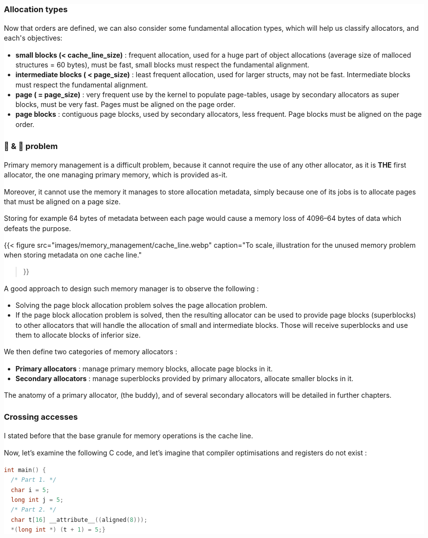 ### Allocation types

Now that orders are defined, we can also consider some fundamental allocation types, which will help us classify allocators, and each's objectives:

- **small blocks (< cache_line_size)** : frequent allocation, used for a huge part of object allocations (average size of malloced structures = 60 bytes), must be fast, small blocks must respect the fundamental alignment.
- **intermediate blocks ( < page_size)** : least frequent allocation, used for larger structs, may not be fast. Intermediate blocks must respect the fundamental alignment.
- **page ( = page_size)** : very frequent use by the kernel to populate page-tables, usage by secondary allocators as super blocks, must be very fast. Pages must be aligned on the page order.
- **page blocks** : contiguous page blocks, used by secondary allocators, less frequent. Page blocks must be aligned on the page order.

### 🐔 & 🥚 problem 

Primary memory management is a difficult problem, because it cannot require the use of any other allocator, as it is **THE** first allocator, the one managing primary memory, which is provided as-it.

Moreover, it cannot use the memory it manages to store allocation metadata, simply because one of its jobs is to allocate pages that must be aligned on a page size.

Storing for example 64 bytes of metadata between each page would cause a memory loss of 4096–64 bytes of data which defeats the purpose.

{{< figure
src="images/memory_management/cache_line.webp"
caption="To scale, illustration for the unused memory problem when storing metadata on one cache line."
>}}

A good approach to design such memory manager is to observe the following :

- Solving the page block allocation problem solves the page allocation problem.
- If the page block allocation problem is solved, then the resulting allocator can be used to provide page blocks (superblocks) to other allocators that will handle the allocation of small and intermediate blocks. Those will receive superblocks and use them to allocate blocks of inferior size.

We then define two categories of memory allocators :

- **Primary allocators** : manage primary memory blocks, allocate page blocks in it.
- **Secondary allocators** : manage superblocks provided by primary allocators, allocate smaller blocks in it.

The anatomy of a primary allocator, (the buddy), and of several secondary allocators will be detailed in further chapters.

### Crossing accesses

I stated before that the base granule for memory operations is the cache line.

Now, let’s examine the following C code, and let’s imagine that compiler optimisations and registers do not exist :

```C
int main() {  
  /* Part 1. */
  char i = 5;
  long int j = 5;  
  /* Part 2. */
  char t[16] __attribute__((aligned(8)));
  *(long int *) (t + 1) = 5;}
```
